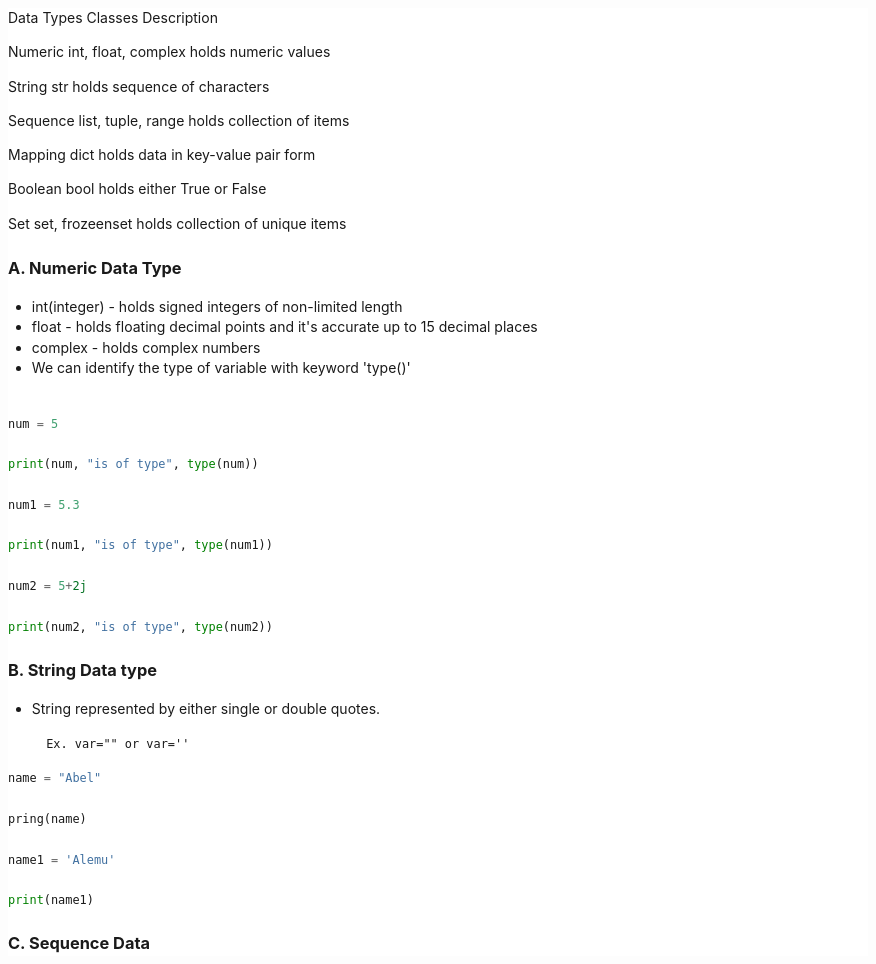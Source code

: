 Data Types         Classes                    Description

Numeric           int, float, complex         holds numeric values
 
String             str                        holds sequence of characters

Sequence           list, tuple, range         holds collection of items

Mapping            dict                       holds data in key-value pair form

Boolean             bool                      holds either True or False

Set                 set, frozeenset           holds collection of unique items


### A. Numeric Data Type

- int(integer) - holds signed integers of non-limited length
- float - holds floating decimal points and it's accurate up to 15 decimal places
- complex - holds complex numbers
- We can identify the type of variable with keyword 'type()' 

```python

num = 5

print(num, "is of type", type(num))

num1 = 5.3

print(num1, "is of type", type(num1))

num2 = 5+2j

print(num2, "is of type", type(num2))

```


### B. String Data type

- String represented by either single or double quotes.

		Ex. var="" or var=''

```python
name = "Abel"

pring(name)

name1 = 'Alemu'

print(name1)
```


### C. Sequence Data
